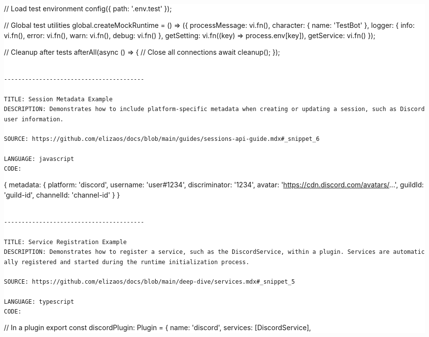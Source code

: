 // Load test environment
config({ path: '.env.test' });

// Global test utilities
global.createMockRuntime = () => ({
  processMessage: vi.fn(),
  character: { name: 'TestBot' },
  logger: {
    info: vi.fn(),
    error: vi.fn(),
    warn: vi.fn(),
    debug: vi.fn()
  },
  getSetting: vi.fn((key) => process.env[key]),
  getService: vi.fn()
});

// Cleanup after tests
afterAll(async () => {
  // Close all connections
  await cleanup();
});
```

----------------------------------------

TITLE: Session Metadata Example
DESCRIPTION: Demonstrates how to include platform-specific metadata when creating or updating a session, such as Discord user information.

SOURCE: https://github.com/elizaos/docs/blob/main/guides/sessions-api-guide.mdx#_snippet_6

LANGUAGE: javascript
CODE:
```
{
  metadata: {
    platform: 'discord',
    username: 'user#1234',
    discriminator: '1234',
    avatar: 'https://cdn.discord.com/avatars/...',
    guildId: 'guild-id',
    channelId: 'channel-id'
  }
}
```

----------------------------------------

TITLE: Service Registration Example
DESCRIPTION: Demonstrates how to register a service, such as the DiscordService, within a plugin. Services are automatically registered and started during the runtime initialization process.

SOURCE: https://github.com/elizaos/docs/blob/main/deep-dive/services.mdx#_snippet_5

LANGUAGE: typescript
CODE:
```
// In a plugin
export const discordPlugin: Plugin = {
  name: 'discord',
  services: [DiscordService],
  